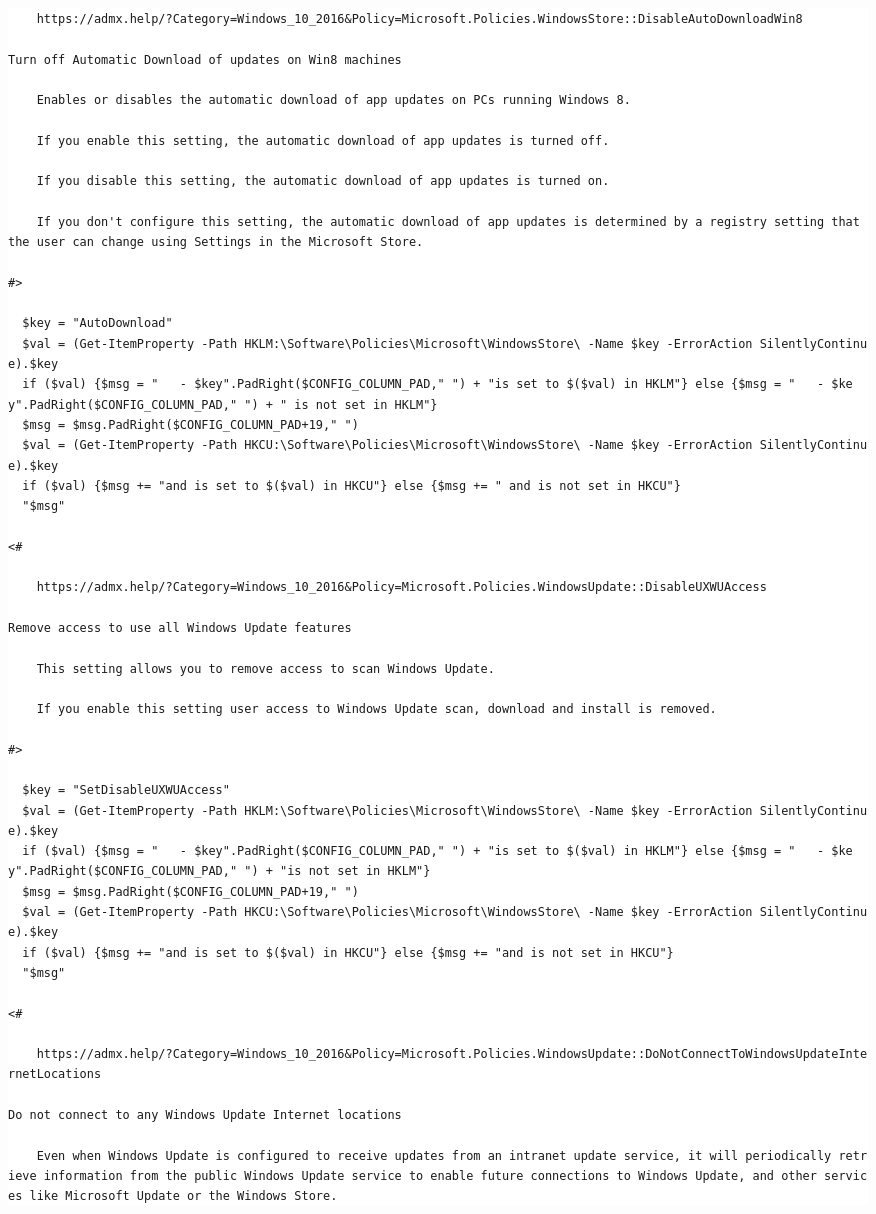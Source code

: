         https://admx.help/?Category=Windows_10_2016&Policy=Microsoft.Policies.WindowsStore::DisableAutoDownloadWin8 
     
    Turn off Automatic Download of updates on Win8 machines 
     
        Enables or disables the automatic download of app updates on PCs running Windows 8. 
     
        If you enable this setting, the automatic download of app updates is turned off. 
     
        If you disable this setting, the automatic download of app updates is turned on. 
     
        If you don't configure this setting, the automatic download of app updates is determined by a registry setting that the user can change using Settings in the Microsoft Store. 
     
    #> 
       
      $key = "AutoDownload" 
      $val = (Get-ItemProperty -Path HKLM:\Software\Policies\Microsoft\WindowsStore\ -Name $key -ErrorAction SilentlyContinue).$key 
      if ($val) {$msg = "   - $key".PadRight($CONFIG_COLUMN_PAD," ") + "is set to $($val) in HKLM"} else {$msg = "   - $key".PadRight($CONFIG_COLUMN_PAD," ") + " is not set in HKLM"} 
      $msg = $msg.PadRight($CONFIG_COLUMN_PAD+19," ") 
      $val = (Get-ItemProperty -Path HKCU:\Software\Policies\Microsoft\WindowsStore\ -Name $key -ErrorAction SilentlyContinue).$key 
      if ($val) {$msg += "and is set to $($val) in HKCU"} else {$msg += " and is not set in HKCU"} 
      "$msg" 
       
    <# 
     
        https://admx.help/?Category=Windows_10_2016&Policy=Microsoft.Policies.WindowsUpdate::DisableUXWUAccess 
     
    Remove access to use all Windows Update features 
     
        This setting allows you to remove access to scan Windows Update. 
     
        If you enable this setting user access to Windows Update scan, download and install is removed. 
     
    #> 
     
      $key = "SetDisableUXWUAccess" 
      $val = (Get-ItemProperty -Path HKLM:\Software\Policies\Microsoft\WindowsStore\ -Name $key -ErrorAction SilentlyContinue).$key 
      if ($val) {$msg = "   - $key".PadRight($CONFIG_COLUMN_PAD," ") + "is set to $($val) in HKLM"} else {$msg = "   - $key".PadRight($CONFIG_COLUMN_PAD," ") + "is not set in HKLM"} 
      $msg = $msg.PadRight($CONFIG_COLUMN_PAD+19," ") 
      $val = (Get-ItemProperty -Path HKCU:\Software\Policies\Microsoft\WindowsStore\ -Name $key -ErrorAction SilentlyContinue).$key 
      if ($val) {$msg += "and is set to $($val) in HKCU"} else {$msg += "and is not set in HKCU"} 
      "$msg" 
       
    <# 
     
        https://admx.help/?Category=Windows_10_2016&Policy=Microsoft.Policies.WindowsUpdate::DoNotConnectToWindowsUpdateInternetLocations 
     
    Do not connect to any Windows Update Internet locations 
     
        Even when Windows Update is configured to receive updates from an intranet update service, it will periodically retrieve information from the public Windows Update service to enable future connections to Windows Update, and other services like Microsoft Update or the Windows Store. 
     